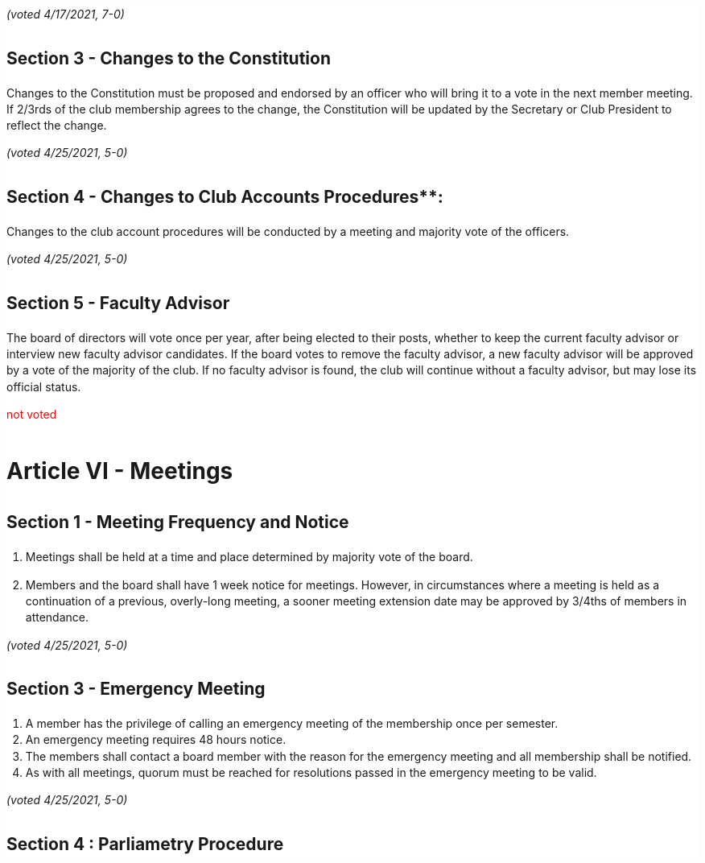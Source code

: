 _(voted 4/17/2021, 7-0)_

## Section 3 - Changes to the Constitution

Changes to the Constitution must be proposed and endorsed by an officer who will bring it to a vote in the next member meeting. If 2/3rds of the club membership agrees to the change, the Constitution will be updated by the Secretary or Club President to reflect the change.

_(voted 4/25/2021, 5-0)_

## Section 4 - Changes to Club Accounts Procedures**:

Changes to the club account procedures will be conducted by a meeting and majority vote of the officers.

_(voted 4/25/2021, 5-0)_

## Section 5 - Faculty Advisor

The board of directors will vote once per year, after being elected to their posts, whether to keep the current faculty advisor or interview new faculty advisor candidates. If the board votes to remove the faculty advisor, a new faculty advisor will be approved by a vote of the majority of the club. If no faculty advisor is found, the club will continue without a faculty advisor, but may lose its official status.

<p style="color:red">not voted</p>

# Article VI - Meetings

## Section 1 - Meeting Frequency and Notice

1. Meetings shall be held at a time and place determined by majority vote of the board.

2. Members and the board shall have 1 week notice for meetings. However, in circumstances where a meeting is held as a continuation of a previous, overly-long meeting, a sooner meeting extension date may be approved by 3/4ths of members in attendance.

_(voted 4/25/2021, 5-0)_

## Section 3 - Emergency Meeting

1. A member has the privilege of calling an emergency meeting of the membership once per semester.
1. An emergency meeting requires 48 hours notice.
1. The members shall contact a board member with the reason for the emergency meeting and all membership shall be notified.
1. As with all meetings, quorum must be reached for resolutions passed in the emergency meeting to be valid.

_(voted 4/25/2021, 5-0)_

## Section 4 : Parliametry Procedure
